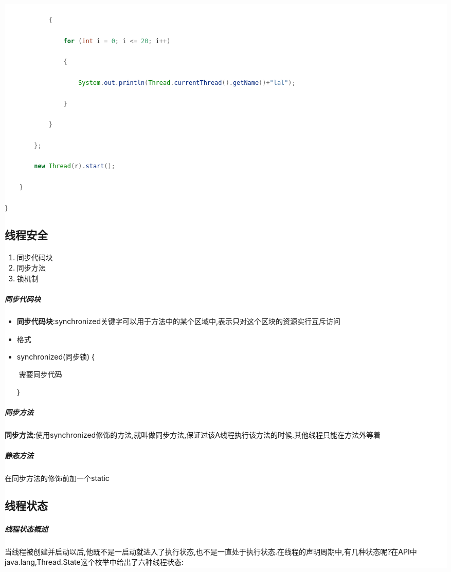 ```java
            
            {
                
                for (int i = 0; i <= 20; i++)
                
                {
                    
                    System.out.println(Thread.currentThread().getName()+"lal");
                
                }
            
            }
        
        };
        
        new Thread(r).start();
    
    }

}
```

## 线程安全

1. 同步代码块
2. 同步方法
3. 锁机制

##### 同步代码块

- **同步代码块**:synchronized关键字可以用于方法中的某个区域中,表示只对这个区块的资源实行互斥访问

- 格式

- synchronized(同步锁)
  {

  ​	需要同步代码

  } 

##### 同步方法

**同步方法**:使用synchronized修饰的方法,就叫做同步方法,保证过该A线程执行该方法的时候.其他线程只能在方法外等着

##### 静态方法 

在同步方法的修饰前加一个static

## 线程状态

##### 线程状态概述

当线程被创建并启动以后,他既不是一启动就进入了执行状态,也不是一直处于执行状态.在线程的声明周期中,有几种状态呢?在API中java.lang,Thread.State这个枚举中给出了六种线程状态:
